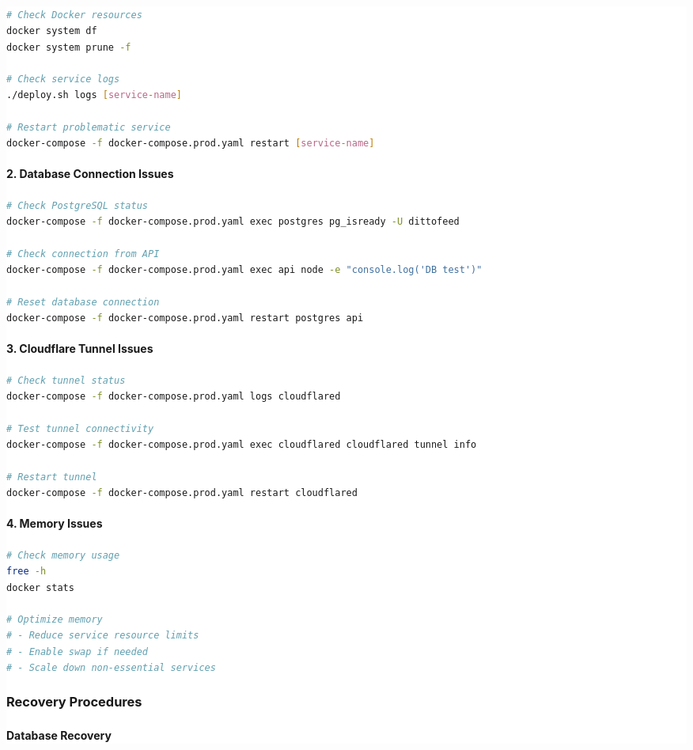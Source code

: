 ```bash
# Check Docker resources
docker system df
docker system prune -f

# Check service logs
./deploy.sh logs [service-name]

# Restart problematic service
docker-compose -f docker-compose.prod.yaml restart [service-name]
```

#### 2. Database Connection Issues

```bash
# Check PostgreSQL status
docker-compose -f docker-compose.prod.yaml exec postgres pg_isready -U dittofeed

# Check connection from API
docker-compose -f docker-compose.prod.yaml exec api node -e "console.log('DB test')"

# Reset database connection
docker-compose -f docker-compose.prod.yaml restart postgres api
```

#### 3. Cloudflare Tunnel Issues

```bash
# Check tunnel status
docker-compose -f docker-compose.prod.yaml logs cloudflared

# Test tunnel connectivity
docker-compose -f docker-compose.prod.yaml exec cloudflared cloudflared tunnel info

# Restart tunnel
docker-compose -f docker-compose.prod.yaml restart cloudflared
```

#### 4. Memory Issues

```bash
# Check memory usage
free -h
docker stats

# Optimize memory
# - Reduce service resource limits
# - Enable swap if needed
# - Scale down non-essential services
```

### Recovery Procedures

#### Database Recovery
